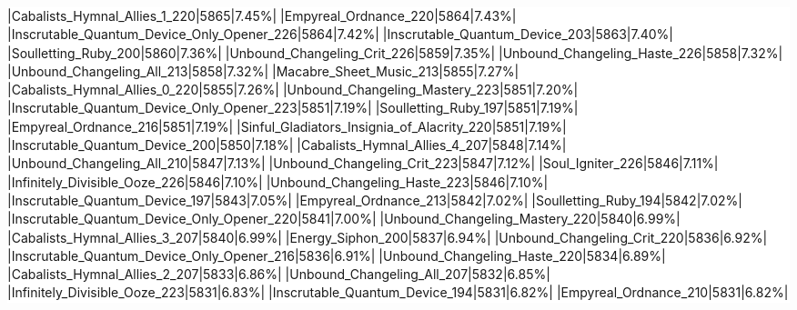 |Cabalists_Hymnal_Allies_1_220|5865|7.45%|
|Empyreal_Ordnance_220|5864|7.43%|
|Inscrutable_Quantum_Device_Only_Opener_226|5864|7.42%|
|Inscrutable_Quantum_Device_203|5863|7.40%|
|Soulletting_Ruby_200|5860|7.36%|
|Unbound_Changeling_Crit_226|5859|7.35%|
|Unbound_Changeling_Haste_226|5858|7.32%|
|Unbound_Changeling_All_213|5858|7.32%|
|Macabre_Sheet_Music_213|5855|7.27%|
|Cabalists_Hymnal_Allies_0_220|5855|7.26%|
|Unbound_Changeling_Mastery_223|5851|7.20%|
|Inscrutable_Quantum_Device_Only_Opener_223|5851|7.19%|
|Soulletting_Ruby_197|5851|7.19%|
|Empyreal_Ordnance_216|5851|7.19%|
|Sinful_Gladiators_Insignia_of_Alacrity_220|5851|7.19%|
|Inscrutable_Quantum_Device_200|5850|7.18%|
|Cabalists_Hymnal_Allies_4_207|5848|7.14%|
|Unbound_Changeling_All_210|5847|7.13%|
|Unbound_Changeling_Crit_223|5847|7.12%|
|Soul_Igniter_226|5846|7.11%|
|Infinitely_Divisible_Ooze_226|5846|7.10%|
|Unbound_Changeling_Haste_223|5846|7.10%|
|Inscrutable_Quantum_Device_197|5843|7.05%|
|Empyreal_Ordnance_213|5842|7.02%|
|Soulletting_Ruby_194|5842|7.02%|
|Inscrutable_Quantum_Device_Only_Opener_220|5841|7.00%|
|Unbound_Changeling_Mastery_220|5840|6.99%|
|Cabalists_Hymnal_Allies_3_207|5840|6.99%|
|Energy_Siphon_200|5837|6.94%|
|Unbound_Changeling_Crit_220|5836|6.92%|
|Inscrutable_Quantum_Device_Only_Opener_216|5836|6.91%|
|Unbound_Changeling_Haste_220|5834|6.89%|
|Cabalists_Hymnal_Allies_2_207|5833|6.86%|
|Unbound_Changeling_All_207|5832|6.85%|
|Infinitely_Divisible_Ooze_223|5831|6.83%|
|Inscrutable_Quantum_Device_194|5831|6.82%|
|Empyreal_Ordnance_210|5831|6.82%|